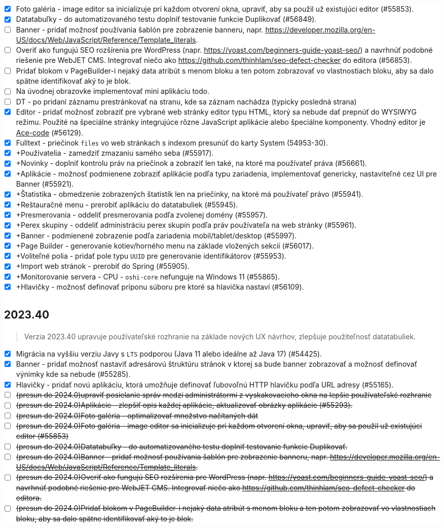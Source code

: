 - [x] Foto galéria - image editor sa inicializuje pri každom otvorení okna, upraviť, aby sa použil už existujúci editor (#55853).
- [x] Datatabuľky - do automatizovaného testu doplniť testovanie funkcie Duplikovať (#56849).
- [ ] Banner - pridať možnosť používania šablón pre zobrazenie banneru, napr. https://developer.mozilla.org/en-US/docs/Web/JavaScript/Reference/Template_literals.
- [ ] Overiť ako fungujú SEO rozšírenia pre WordPress (napr. https://yoast.com/beginners-guide-yoast-seo/) a navrhnúť podobné riešenie pre WebJET CMS. Integrovať niečo ako https://github.com/thinhlam/seo-defect-checker do editora (#56853).
- [ ] Pridať blokom v PageBuilder-i nejaký data atribút s menom bloku a ten potom zobrazovať vo vlastnostiach bloku, aby sa dalo spätne identifikovať aký to je blok.
- [ ] Na úvodnej obrazovke implementovať mini aplikáciu todo.
- [ ] DT - po pridaní záznamu prestránkovať na stranu, kde sa záznam nachádza (typicky posledná strana)
- [x] Editor - pridať možnosť zobraziť pre vybrané web stránky editor typu HTML, ktorý sa nebude dať prepnúť do WYSIWYG režimu. Použité na špeciálne stránky integrujúce rôzne JavaScript aplikácie alebo špeciálne komponenty. Vhodný editor je [Ace-code](https://www.npmjs.com/package/ace-code) (#56129).
- [x] Fulltext - priečinok `files` vo web stránkach s indexom presunúť do karty System (54953-30).
- [x] +Používatelia - zamedziť zmazaniu samého seba (#55917).
- [x] +Novinky - doplniť kontrolu práv na priečinok a zobraziť len také, na ktoré ma používateľ práva (#56661).
- [x] +Aplikácie - možnosť podmienene zobraziť aplikácie podľa typu zariadenia, implementovať genericky, nastaviteľné cez UI pre Banner (#55921).
- [x] +Štatistika - obmedzenie zobrazených štatistík len na priečinky, na ktoré má používateľ právo (#55941).
- [x] +Reštauračné menu - prerobiť aplikáciu do datatabuliek (#55945).
- [x] +Presmerovania - oddeliť presmerovania podľa zvolenej domény (#55957).
- [x] +Perex skupiny - oddeliť administráciu perex skupín podľa práv používateľa na web stránky (#55961).
- [x] +Banner - podmienené zobrazenie podľa zariadenia mobil/tablet/desktop (#55997).
- [x] +Page Builder - generovanie kotiev/horného menu na základe vložených sekcií (#56017).
- [x] +Voliteľné polia - pridať pole typu `UUID` pre generovanie identifikátorov (#55953).
- [x] +Import web stránok - prerobiť do Spring (#55905).
- [x] +Monitorovanie servera - CPU - `oshi-core` nefunguje na Windows 11 (#55865).
- [x] +Hlavičky - možnosť definovať príponu súboru pre ktoré sa hlavička nastaví (#56109).

## 2023.40

> Verzia 2023.40 upravuje používateľské rozhranie na základe nových UX návrhov, zlepšuje použiteľnosť datatabuliek.

- [x] Migrácia na vyššiu verziu Javy s ```LTS``` podporou (Java 11 alebo ideálne až Java 17) (#54425).
- [x] Banner - pridať možnosť nastaviť adresárovú štruktúru stránok v ktorej sa bude banner zobrazovať a možnosť definovať výnimky kde sa nebude (#55285).
- [x] Hlavičky - pridať novú aplikáciu, ktorá umožňuje definovať ľubovoľnú HTTP hlavičku podľa URL adresy (#55165).
- [ ] ~~(presun do 2024.0)upraviť posielanie správ medzi administrátormi z vyskakovacieho okna na lepšie používateľské rozhranie~~
- [ ] ~~(presun do 2024.0)Aplikácie - zlepšiť opis každej aplikácie, aktualizovať obrázky aplikácie (#55293).~~
- [ ] ~~(presun do 2024.0)Foto galéria - optimalizovať množstvo načítaných dát~~
- [ ] ~~(presun do 2024.0)Foto galéria - image editor sa inicializuje pri každom otvorení okna, upraviť, aby sa použil už existujúci editor (#55853)~~
- [ ] ~~(presun do 2024.0)Datatabuľky - do automatizovaného testu doplniť testovanie funkcie Duplikovať.~~
- [ ] ~~(presun do 2024.0)Banner - pridať možnosť používania šablón pre zobrazenie banneru, napr. https://developer.mozilla.org/en-US/docs/Web/JavaScript/Reference/Template_literals.~~
- [ ] ~~(presun do 2024.0)Overiť ako fungujú SEO rozšírenia pre WordPress (napr. https://yoast.com/beginners-guide-yoast-seo/) a navrhnúť podobné riešenie pre WebJET CMS. Integrovať niečo ako https://github.com/thinhlam/seo-defect-checker do editora.~~
- [ ] ~~(presun do 2024.0)Pridať blokom v PageBuilder-i nejaký data atribút s menom bloku a ten potom zobrazovať vo vlastnostiach bloku, aby sa dalo spätne identifikovať aký to je blok.~~